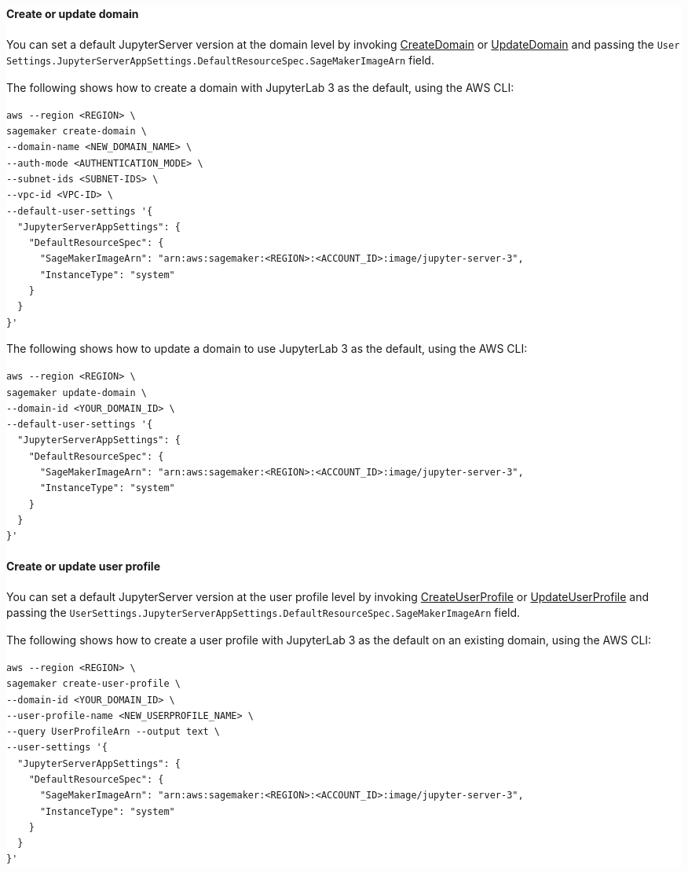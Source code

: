 #### Create or update domain<a name="studio-jl-set-cli-domain"></a>

 You can set a default JupyterServer version at the domain level by invoking [CreateDomain](https://docs.aws.amazon.com/sagemaker/latest/APIReference/API_CreateDomain.html) or [UpdateDomain](https://docs.aws.amazon.com/sagemaker/latest/APIReference/API_UpdateDomain.html) and passing the `UserSettings.JupyterServerAppSettings.DefaultResourceSpec.SageMakerImageArn` field\. 

 The following shows how to create a domain with JupyterLab 3 as the default, using the AWS CLI: 

```
aws --region <REGION> \
sagemaker create-domain \
--domain-name <NEW_DOMAIN_NAME> \
--auth-mode <AUTHENTICATION_MODE> \
--subnet-ids <SUBNET-IDS> \
--vpc-id <VPC-ID> \
--default-user-settings '{
  "JupyterServerAppSettings": {
    "DefaultResourceSpec": {
      "SageMakerImageArn": "arn:aws:sagemaker:<REGION>:<ACCOUNT_ID>:image/jupyter-server-3",
      "InstanceType": "system"
    }
  }
}'
```

 The following shows how to update a domain to use JupyterLab 3 as the default, using the AWS CLI: 

```
aws --region <REGION> \
sagemaker update-domain \
--domain-id <YOUR_DOMAIN_ID> \
--default-user-settings '{
  "JupyterServerAppSettings": {
    "DefaultResourceSpec": {
      "SageMakerImageArn": "arn:aws:sagemaker:<REGION>:<ACCOUNT_ID>:image/jupyter-server-3",
      "InstanceType": "system"
    }
  }
}'
```

#### Create or update user profile<a name="studio-jl-set-cli-user"></a>

 You can set a default JupyterServer version at the user profile level by invoking [CreateUserProfile](https://docs.aws.amazon.com/sagemaker/latest/APIReference/API_CreateUserProfile.html) or [UpdateUserProfile](https://docs.aws.amazon.com/sagemaker/latest/APIReference/API_UpdateUserProfile.html) and passing the `UserSettings.JupyterServerAppSettings.DefaultResourceSpec.SageMakerImageArn` field\. 

 The following shows how to create a user profile with JupyterLab 3 as the default on an existing domain, using the AWS CLI: 

```
aws --region <REGION> \
sagemaker create-user-profile \
--domain-id <YOUR_DOMAIN_ID> \
--user-profile-name <NEW_USERPROFILE_NAME> \
--query UserProfileArn --output text \
--user-settings '{
  "JupyterServerAppSettings": {
    "DefaultResourceSpec": {
      "SageMakerImageArn": "arn:aws:sagemaker:<REGION>:<ACCOUNT_ID>:image/jupyter-server-3",
      "InstanceType": "system"
    }
  }
}'
```
